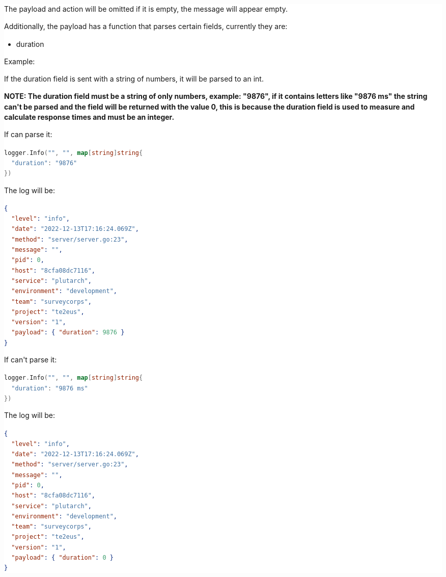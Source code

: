The payload and action will be omitted if it is empty, the message will appear empty.

Additionally, the payload has a function that parses certain fields, currently they are:

- duration

Example:

If the duration field is sent with a string of numbers, it will be parsed to an int.

**NOTE: The duration field must be a string of only numbers, example: "9876", if it contains letters like "9876 ms" the string can't be parsed and the field will be returned with the value 0, this is because the duration field is used to measure and calculate response times and must be an integer.**

If can parse it:

```go
logger.Info("", "", map[string]string{
  "duration": "9876"
})
```

The log will be:

```json
{
  "level": "info",
  "date": "2022-12-13T17:16:24.069Z",
  "method": "server/server.go:23",
  "message": "",
  "pid": 0,
  "host": "8cfa08dc7116",
  "service": "plutarch",
  "environment": "development",
  "team": "surveycorps",
  "project": "te2eus",
  "version": "1",
  "payload": { "duration": 9876 }
}
```

If can't parse it:

```go
logger.Info("", "", map[string]string{
  "duration": "9876 ms"
})
```

The log will be:

```json
{
  "level": "info",
  "date": "2022-12-13T17:16:24.069Z",
  "method": "server/server.go:23",
  "message": "",
  "pid": 0,
  "host": "8cfa08dc7116",
  "service": "plutarch",
  "environment": "development",
  "team": "surveycorps",
  "project": "te2eus",
  "version": "1",
  "payload": { "duration": 0 }
}
```
